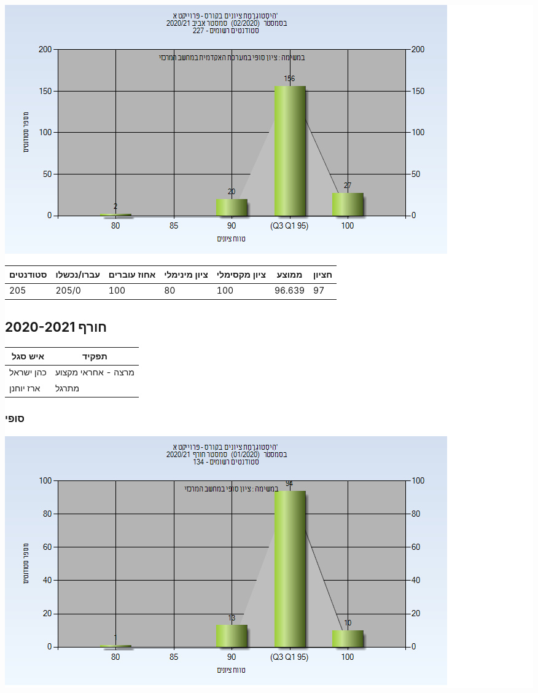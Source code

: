 ![202002 Finals](202002/Finals.png)

| סטודנטים | עברו/נכשלו | אחוז עוברים | ציון מינימלי | ציון מקסימלי | ממוצע | חציון |
| ---- | ---- | ---- | ---- | ---- | ---- | ---- |
| 205 | 205/0 | 100 | 80 | 100 | 96.639 | 97 |

<h2 id="202001">חורף 2020-2021</h2>

| איש סגל | תפקיד |
| ---- | ---- |
| כהן ישראל | מרצה - אחראי מקצוע |
| ארז יוחנן | מתרגל |

<h3 id="202001-Finals">סופי</h3>

![202001 Finals](202001/Finals.png)

